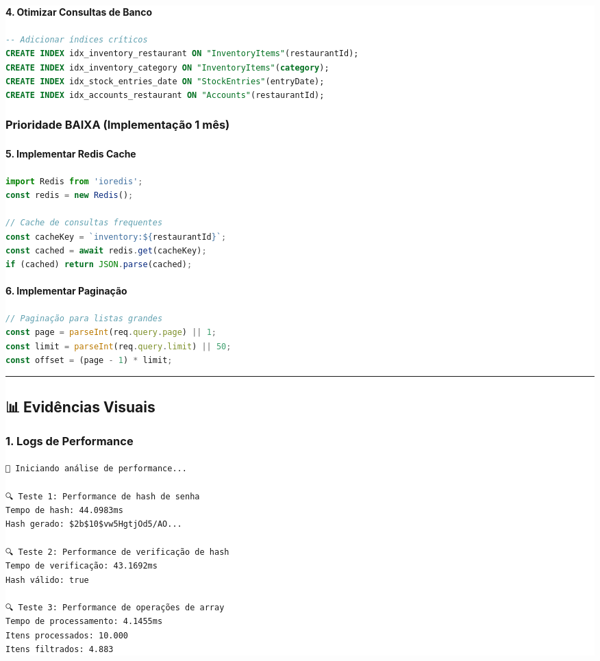 #### 4. Otimizar Consultas de Banco
```sql
-- Adicionar índices críticos
CREATE INDEX idx_inventory_restaurant ON "InventoryItems"(restaurantId);
CREATE INDEX idx_inventory_category ON "InventoryItems"(category);
CREATE INDEX idx_stock_entries_date ON "StockEntries"(entryDate);
CREATE INDEX idx_accounts_restaurant ON "Accounts"(restaurantId);
```

### Prioridade BAIXA (Implementação 1 mês)

#### 5. Implementar Redis Cache
```javascript
import Redis from 'ioredis';
const redis = new Redis();

// Cache de consultas frequentes
const cacheKey = `inventory:${restaurantId}`;
const cached = await redis.get(cacheKey);
if (cached) return JSON.parse(cached);
```

#### 6. Implementar Paginação
```javascript
// Paginação para listas grandes
const page = parseInt(req.query.page) || 1;
const limit = parseInt(req.query.limit) || 50;
const offset = (page - 1) * limit;
```

---

## 📊 Evidências Visuais

### 1. Logs de Performance
```
🚀 Iniciando análise de performance...

🔍 Teste 1: Performance de hash de senha
Tempo de hash: 44.0983ms
Hash gerado: $2b$10$vw5HgtjOd5/AO...

🔍 Teste 2: Performance de verificação de hash
Tempo de verificação: 43.1692ms
Hash válido: true

🔍 Teste 3: Performance de operações de array
Tempo de processamento: 4.1455ms
Itens processados: 10.000
Itens filtrados: 4.883
```
